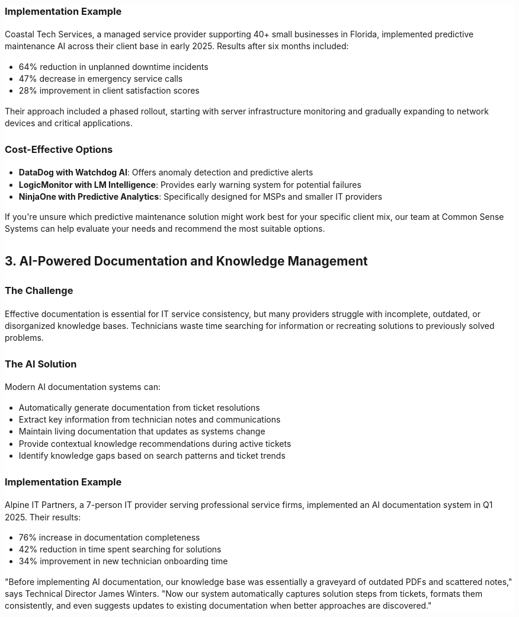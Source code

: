 ### Implementation Example

Coastal Tech Services, a managed service provider supporting 40+ small businesses in Florida, implemented predictive maintenance AI across their client base in early 2025. Results after six months included:

- 64% reduction in unplanned downtime incidents
- 47% decrease in emergency service calls
- 28% improvement in client satisfaction scores

Their approach included a phased rollout, starting with server infrastructure monitoring and gradually expanding to network devices and critical applications.

### Cost-Effective Options

- **DataDog with Watchdog AI**: Offers anomaly detection and predictive alerts
- **LogicMonitor with LM Intelligence**: Provides early warning system for potential failures
- **NinjaOne with Predictive Analytics**: Specifically designed for MSPs and smaller IT providers

If you're unsure which predictive maintenance solution might work best for your specific client mix, our team at Common Sense Systems can help evaluate your needs and recommend the most suitable options.

## 3. AI-Powered Documentation and Knowledge Management

### The Challenge

Effective documentation is essential for IT service consistency, but many providers struggle with incomplete, outdated, or disorganized knowledge bases. Technicians waste time searching for information or recreating solutions to previously solved problems.

### The AI Solution

Modern AI documentation systems can:

- Automatically generate documentation from ticket resolutions
- Extract key information from technician notes and communications
- Maintain living documentation that updates as systems change
- Provide contextual knowledge recommendations during active tickets
- Identify knowledge gaps based on search patterns and ticket trends

### Implementation Example

Alpine IT Partners, a 7-person IT provider serving professional service firms, implemented an AI documentation system in Q1 2025. Their results:

- 76% increase in documentation completeness
- 42% reduction in time spent searching for solutions
- 34% improvement in new technician onboarding time

"Before implementing AI documentation, our knowledge base was essentially a graveyard of outdated PDFs and scattered notes," says Technical Director James Winters. "Now our system automatically captures solution steps from tickets, formats them consistently, and even suggests updates to existing documentation when better approaches are discovered."
